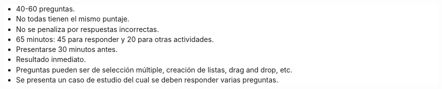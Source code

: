 * 40-60 preguntas.
* No todas tienen el mismo puntaje.
* No se penaliza por respuestas incorrectas.
* 65 minutos: 45 para responder y 20 para otras actividades.
* Presentarse 30 minutos antes.
* Resultado inmediato.
* Preguntas pueden ser de selección múltiple, creación de listas, drag and drop, etc.
* Se presenta un caso de estudio del cual se deben responder varias preguntas.
